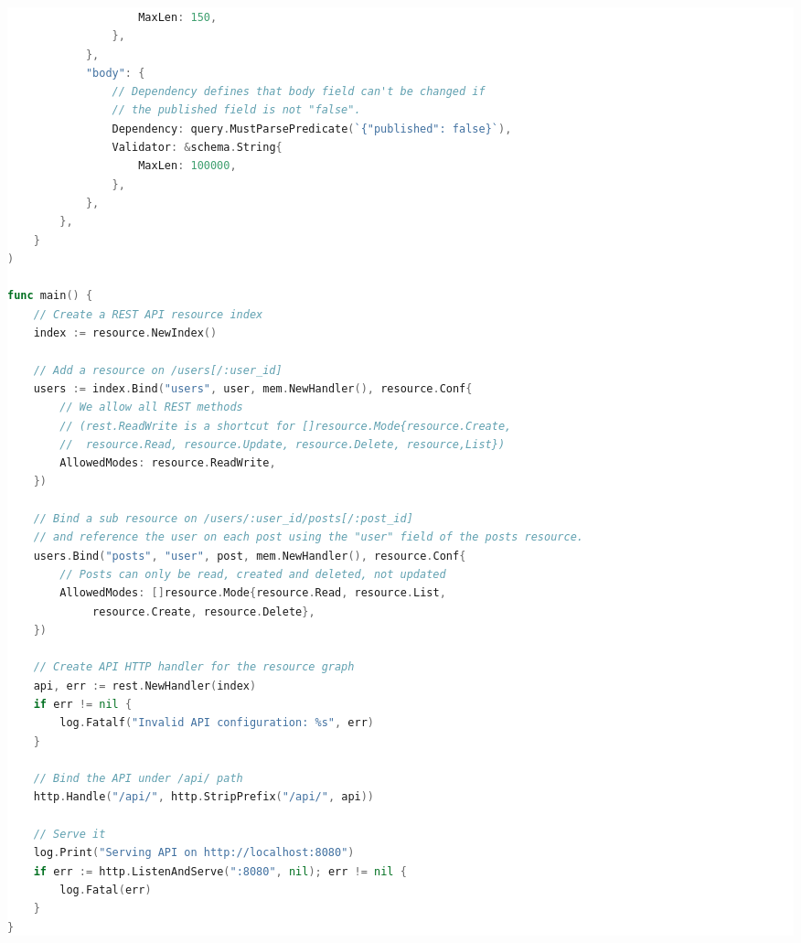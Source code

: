 ```go
                    MaxLen: 150,
                },
            },
            "body": {
                // Dependency defines that body field can't be changed if
                // the published field is not "false".
                Dependency: query.MustParsePredicate(`{"published": false}`),
                Validator: &schema.String{
                    MaxLen: 100000,
                },
            },
        },
    }
)

func main() {
    // Create a REST API resource index
    index := resource.NewIndex()

    // Add a resource on /users[/:user_id]
    users := index.Bind("users", user, mem.NewHandler(), resource.Conf{
        // We allow all REST methods
        // (rest.ReadWrite is a shortcut for []resource.Mode{resource.Create,
        //  resource.Read, resource.Update, resource.Delete, resource,List})
        AllowedModes: resource.ReadWrite,
    })

    // Bind a sub resource on /users/:user_id/posts[/:post_id]
    // and reference the user on each post using the "user" field of the posts resource.
    users.Bind("posts", "user", post, mem.NewHandler(), resource.Conf{
        // Posts can only be read, created and deleted, not updated
        AllowedModes: []resource.Mode{resource.Read, resource.List,
             resource.Create, resource.Delete},
    })

    // Create API HTTP handler for the resource graph
    api, err := rest.NewHandler(index)
    if err != nil {
        log.Fatalf("Invalid API configuration: %s", err)
    }

    // Bind the API under /api/ path
    http.Handle("/api/", http.StripPrefix("/api/", api))

    // Serve it
    log.Print("Serving API on http://localhost:8080")
    if err := http.ListenAndServe(":8080", nil); err != nil {
        log.Fatal(err)
    }
}
```


[str]: https://pkg.go.dev/github.com/clarify/rested/schema#String
[int]: https://pkg.go.dev/github.com/clarify/rested/schema#Integer
[float]: https://pkg.go.dev/github.com/clarify/rested/schema#Float
[bool]: https://pkg.go.dev/github.com/clarify/rested/schema#Bool
[array]: https://pkg.go.dev/github.com/clarify/rested/schema#Array
[dict]: https://pkg.go.dev/github.com/clarify/rested/schema#Dict
[object]: https://pkg.go.dev/github.com/clarify/rested/schema#Object
[time]: https://pkg.go.dev/github.com/clarify/rested/schema#Time
[url]: https://pkg.go.dev/github.com/clarify/rested/schema#URL
[ip]: https://pkg.go.dev/github.com/clarify/rested/schema#IP
[pswd]: https://pkg.go.dev/github.com/clarify/rested/schema#Password
[ref]: https://pkg.go.dev/github.com/clarify/rested/schema#Reference
[any]: https://pkg.go.dev/github.com/clarify/rested/schema#AnyOf
[all]: https://pkg.go.dev/github.com/clarify/rested/schema#AllOf
[findeventhandler]: https://pkg.go.dev/github.com/clarify/rested/resource#FindEventHandler
[foundeventhandler]: https://pkg.go.dev/github.com/clarify/rested/resource#FoundEventHandler
[geteventhandler]: https://pkg.go.dev/github.com/clarify/rested/resource#GetEventHandler
[goteventhandler]: https://pkg.go.dev/github.com/clarify/rested/resource#GotEventHandler
[inserteventhandler]: https://pkg.go.dev/github.com/clarify/rested/resource#InsertEventHandler
[insertedeventhandler]: https://pkg.go.dev/github.com/clarify/rested/resource#InsertedEventHandler
[updateeventhandler]: https://pkg.go.dev/github.com/clarify/rested/resource#UpdateEventHandler
[updatedeventhandler]: https://pkg.go.dev/github.com/clarify/rested/resource#UpdatedEventHandler
[deleteeventhandler]: https://pkg.go.dev/github.com/clarify/rested/resource#DeleteEventHandler
[deletedeventhandler]: https://pkg.go.dev/github.com/clarify/rested/resource#DeletedEventHandler
[cleareventhandler]: https://pkg.go.dev/github.com/clarify/rested/resource#ClearEventHandler
[clearedeventhandler]: https://pkg.go.dev/github.com/clarify/rested/resource#ClearedEventHandler